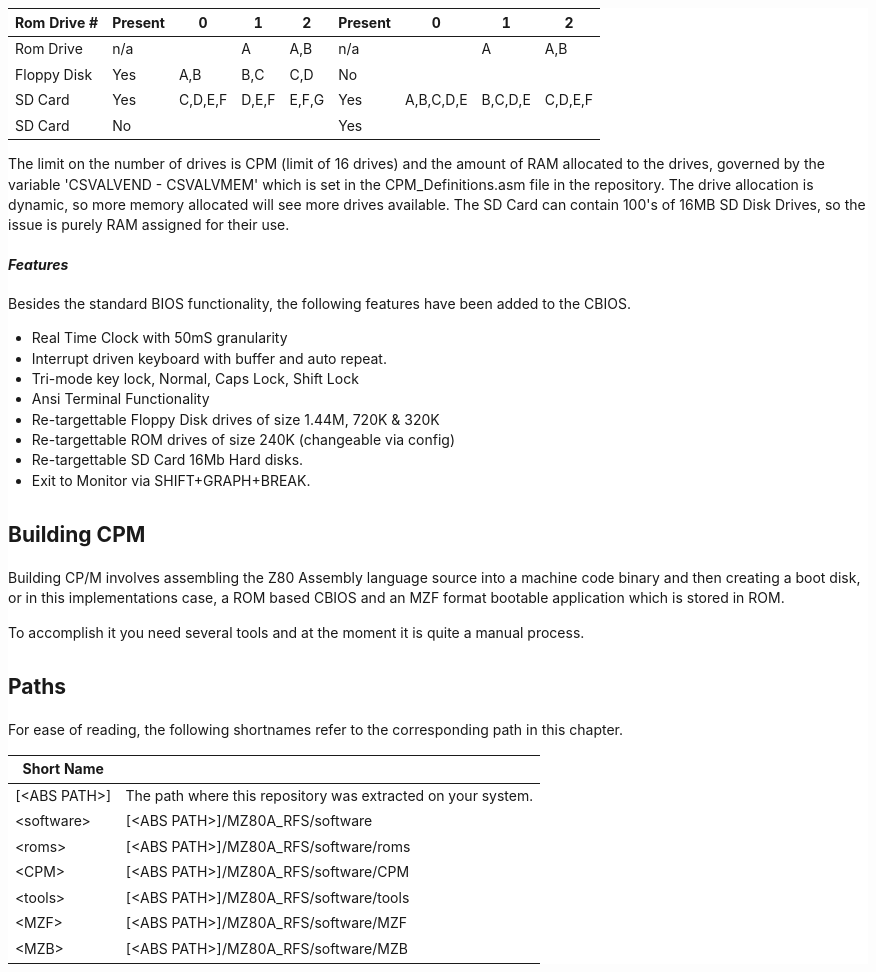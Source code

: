 | Rom Drive #  | Present |   0       |  1      |  2      | Present  |     0       |  1        |  2       | 
|--------------|---------|-----------|---------|---------|----------|-------------|-----------|----------|
| Rom Drive    |  n/a    |           |  A      |  A,B    |  n/a     |             |  A        |  A,B     |
| Floppy Disk  |  Yes    |  A,B      |  B,C    |  C,D    |  No      |             |           |          |
| SD Card      |  Yes    |  C,D,E,F  |  D,E,F  |  E,F,G  |  Yes     |  A,B,C,D,E  |  B,C,D,E  |  C,D,E,F |
| SD Card      |  No     |           |         |         |  Yes     |             |           |          |

The limit on the number of drives is CPM (limit of 16 drives) and the amount of RAM allocated to the drives, governed by the variable 'CSVALVEND - CSVALVMEM' which is set in the CPM_Definitions.asm file in the repository. The drive
allocation is dynamic, so more memory allocated will see more drives available. The SD Card can contain 100's of 16MB SD Disk Drives, so the issue is purely RAM assigned for their use.

#### *Features*
Besides the standard BIOS functionality, the following features have been added to the CBIOS.

- Real Time Clock with 50mS granularity
- Interrupt driven keyboard with buffer and auto repeat.
- Tri-mode key lock, Normal, Caps Lock, Shift Lock
- Ansi Terminal Functionality
- Re-targettable Floppy Disk drives of size 1.44M, 720K & 320K
- Re-targettable ROM drives of size 240K (changeable via config)
- Re-targettable SD Card 16Mb Hard disks.
- Exit to Monitor via SHIFT+GRAPH+BREAK.


## Building CPM

Building CP/M involves assembling the Z80 Assembly language source into a machine code binary and then creating a boot disk, or in this implementations case, a ROM based CBIOS and an
MZF format bootable application which is stored in ROM.

To accomplish it you need several tools and at the moment it is quite a manual process.

## Paths

For ease of reading, the following shortnames refer to the corresponding path in this chapter.

|  Short Name      |                                                                            |
|------------------|----------------------------------------------------------------------------|
| \[\<ABS PATH>\]  | The path where this repository was extracted on your system.               |
| \<software\>     | \[\<ABS PATH>\]/MZ80A_RFS/software                                         |
| \<roms\>         | \[\<ABS PATH>\]/MZ80A_RFS/software/roms                                    |
| \<CPM\>          | \[\<ABS PATH>\]/MZ80A_RFS/software/CPM                                     |
| \<tools\>        | \[\<ABS PATH>\]/MZ80A_RFS/software/tools                                   |
| \<MZF\>          | \[\<ABS PATH>\]/MZ80A_RFS/software/MZF                                     |
| \<MZB\>          | \[\<ABS PATH>\]/MZ80A_RFS/software/MZB                                     |
